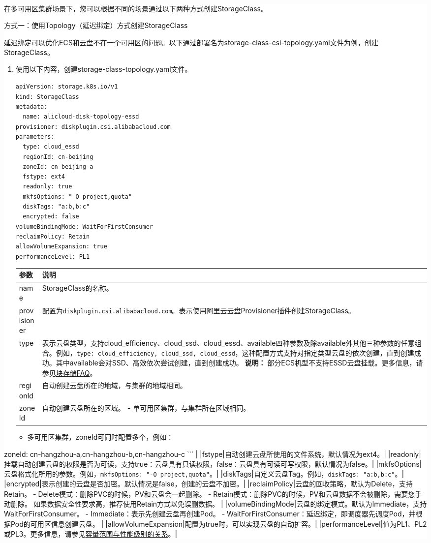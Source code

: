 在多可用区集群场景下，您可以根据不同的场景通过以下两种方式创建StorageClass。

方式一：使用Topology（延迟绑定）方式创建StorageClass

延迟绑定可以优化ECS和云盘不在一个可用区的问题。以下通过部署名为storage-class-csi-topology.yaml文件为例，创建StorageClass。

1.  使用以下内容，创建storage-class-topology.yaml文件。

    ```
    apiVersion: storage.k8s.io/v1
    kind: StorageClass
    metadata:
      name: alicloud-disk-topology-essd
    provisioner: diskplugin.csi.alibabacloud.com
    parameters:
      type: cloud_essd
      regionId: cn-beijing
      zoneId: cn-beijing-a
      fstype: ext4
      readonly: true
      mkfsOptions: "-O project,quota"
      diskTags: "a:b,b:c"
      encrypted: false
    volumeBindingMode: WaitForFirstConsumer
    reclaimPolicy: Retain
    allowVolumeExpansion: true
    performanceLevel: PL1
    ```

    |参数|说明|
    |--|--|
    |name|StorageClass的名称。|
    |provisioner|配置为`diskplugin.csi.alibabacloud.com`。表示使用阿里云云盘Provisioner插件创建StorageClass。|
    |type|表示云盘类型，支持cloud\_efficiency、cloud\_ssd、cloud\_essd、available四种参数及除available外其他三种参数的任意组合。例如，`type: cloud_efficiency, cloud_ssd, cloud_essd`，这种配置方式支持对指定类型云盘的依次创建，直到创建成功。其中available会对SSD、高效依次尝试创建，直到创建成功。 **说明：** 部分ECS机型不支持ESSD云盘挂载。更多信息，请参见[块存储FAQ](/intl.zh-CN/块存储/块存储FAQ.md)。 |
    |regionId|自动创建云盘所在的地域，与集群的地域相同。|
    |zoneId|自动创建云盘所在的区域。    -   单可用区集群，与集群所在区域相同。
    -   多可用区集群，zoneId可同时配置多个，例如：

        ```
zoneId: cn-hangzhou-a,cn-hangzhou-b,cn-hangzhou-c
        ``` |
    |fstype|自动创建云盘所使用的文件系统，默认情况为ext4。|
    |readonly|挂载自动创建云盘的权限是否为可读，支持true：云盘具有只读权限，false：云盘具有可读可写权限，默认情况为false。|
    |mkfsOptions|云盘格式化所用的参数。例如，`mkfsOptions: "-O project,quota"`。|
    |diskTags|自定义云盘Tag。例如，`diskTags: "a:b,b:c"`。|
    |encrypted|表示创建的云盘是否加密。默认情况是false，创建的云盘不加密。|
    |reclaimPolicy|云盘的回收策略，默认为Delete，支持Retain。     -   Delete模式：删除PVC的时候，PV和云盘会一起删除。
    -   Retain模式：删除PVC的时候，PV和云盘数据不会被删除，需要您手动删除。
如果数据安全性要求高，推荐使用Retain方式以免误删数据。 |
    |volumeBindingMode|云盘的绑定模式。默认为Immediate，支持WaitForFirstConsumer。    -   Immediate：表示先创建云盘再创建Pod。
    -   WaitForFirstConsumer：延迟绑定，即调度器先调度Pod，并根据Pod的可用区信息创建云盘。 |
    |allowVolumeExpansion|配置为true时，可以实现云盘的自动扩容。|
    |performanceLevel|值为PL1、PL2或PL3。更多信息，请参见[容量范围与性能级别的关系](/intl.zh-CN/块存储/块存储介绍/ESSD云盘.md)。|
